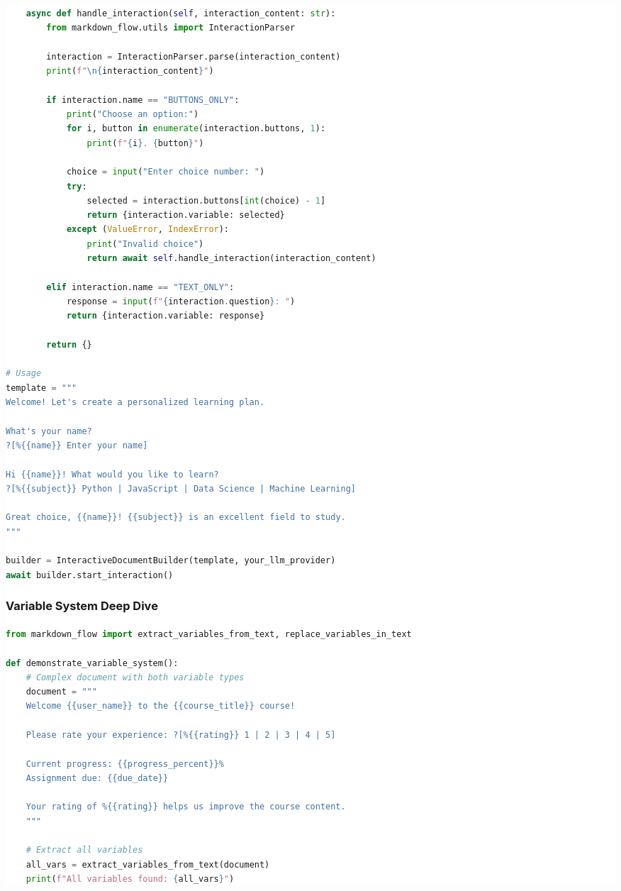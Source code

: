 ```python
    async def handle_interaction(self, interaction_content: str):
        from markdown_flow.utils import InteractionParser

        interaction = InteractionParser.parse(interaction_content)
        print(f"\n{interaction_content}")

        if interaction.name == "BUTTONS_ONLY":
            print("Choose an option:")
            for i, button in enumerate(interaction.buttons, 1):
                print(f"{i}. {button}")

            choice = input("Enter choice number: ")
            try:
                selected = interaction.buttons[int(choice) - 1]
                return {interaction.variable: selected}
            except (ValueError, IndexError):
                print("Invalid choice")
                return await self.handle_interaction(interaction_content)

        elif interaction.name == "TEXT_ONLY":
            response = input(f"{interaction.question}: ")
            return {interaction.variable: response}

        return {}

# Usage
template = """
Welcome! Let's create a personalized learning plan.

What's your name?
?[%{{name}} Enter your name]

Hi {{name}}! What would you like to learn?
?[%{{subject}} Python | JavaScript | Data Science | Machine Learning]

Great choice, {{name}}! {{subject}} is an excellent field to study.
"""

builder = InteractiveDocumentBuilder(template, your_llm_provider)
await builder.start_interaction()
```

### Variable System Deep Dive

```python
from markdown_flow import extract_variables_from_text, replace_variables_in_text

def demonstrate_variable_system():
    # Complex document with both variable types
    document = """
    Welcome {{user_name}} to the {{course_title}} course!

    Please rate your experience: ?[%{{rating}} 1 | 2 | 3 | 4 | 5]

    Current progress: {{progress_percent}}%
    Assignment due: {{due_date}}

    Your rating of %{{rating}} helps us improve the course content.
    """

    # Extract all variables
    all_vars = extract_variables_from_text(document)
    print(f"All variables found: {all_vars}")
```